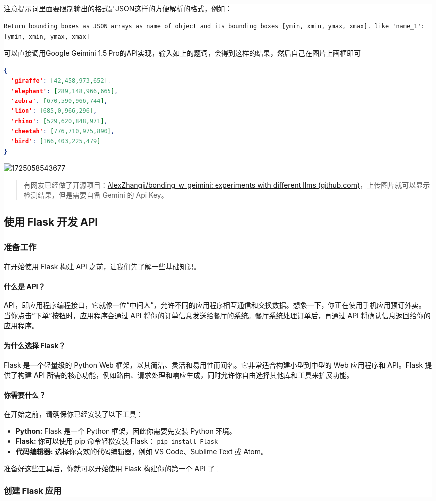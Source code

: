 注意提示词里面要限制输出的格式是JSON这样的方便解析的格式，例如：

```
Return bounding boxes as JSON arrays as name of object and its bounding boxes [ymin, xmin, ymax, xmax]. like 'name_1':  [ymin, xmin, ymax, xmax]
```

可以直接调用Google Geimini 1.5 Pro的API实现，输入如上的题词，会得到这样的结果，然后自己在图片上画框即可

```json
{
  'giraffe': [42,458,973,652],
  'elephant': [289,148,966,665],
  'zebra': [670,590,966,744],
  'lion': [685,0,966,296],
  'rhino': [529,620,848,971],
  'cheetah': [776,710,975,890],
  'bird': [166,403,225,479]
}

```

![1725058543677](Python与API.assets/1725058543677.png)

> 有网友已经做了开源项目：[AlexZhangji/bonding_w_geimini: experiments with different llms (github.com)](https://github.com/AlexZhangji/bonding_w_geimini)，上传图片就可以显示检测结果，但是需要自备 Gemini 的 Api Key。

## 使用 Flask 开发 API

###  准备工作

在开始使用 Flask 构建 API 之前，让我们先了解一些基础知识。

#### 什么是 API？

API，即应用程序编程接口，它就像一位“中间人”，允许不同的应用程序相互通信和交换数据。想象一下，你正在使用手机应用预订外卖。当你点击“下单”按钮时，应用程序会通过 API 将你的订单信息发送给餐厅的系统。餐厅系统处理订单后，再通过 API 将确认信息返回给你的应用程序。

#### 为什么选择 Flask？

Flask 是一个轻量级的 Python Web 框架，以其简洁、灵活和易用性而闻名。它非常适合构建小型到中型的 Web 应用程序和 API。Flask 提供了构建 API 所需的核心功能，例如路由、请求处理和响应生成，同时允许你自由选择其他库和工具来扩展功能。

#### 你需要什么？

在开始之前，请确保你已经安装了以下工具：

* **Python:**  Flask 是一个 Python 框架，因此你需要先安装 Python 环境。
* **Flask:**  你可以使用 pip 命令轻松安装 Flask： `pip install Flask`
* **代码编辑器:**  选择你喜欢的代码编辑器，例如 VS Code、Sublime Text 或 Atom。


准备好这些工具后，你就可以开始使用 Flask 构建你的第一个 API 了！ 

###  创建 Flask 应用
